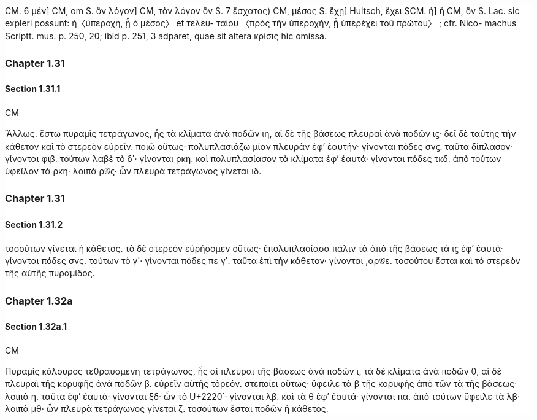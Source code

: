 CΜ. 6 μέν] CM, om S. ὃν λόγον] CM, τὸν λόγον ὃν S.
7 ἔσχατος) CM, μέσος S. ἔχῃ] Hultsch, ἔχει SCM. ἡ] ἢ CΜ,
ὃν S. Lac. sic expleri possunt: ἡ〈ὑπεροχή, ᾗ ὁ μέσος〉 et τελευ-
ταίου 〈πρὸς τὴν ὑπεροχήν, ᾗ ὑπερέχει τοῦ πρώτου〉 ; cfr. Nico-
machus Scriptt. mus. p. 250, 20; ibid p. 251, 3 adparet, quae
sit altera κρίσις hic omissa.</note>

### Chapter 1.31

#### Section 1.31.1

<pb n="30"/>
<note type="marginal">CM</note> <p>Ἄλλως. ἔστω πυραμὶς τετράγωνος, ἧς τὰ κλίματα
ἀνὰ ποδῶν ιη, αἱ δὲ τῆς βάσεως πλευραὶ ἀνὰ ποδῶν
ιϛ· δεῖ δὲ ταύτης τὴν κάθετον καὶ τὸ στερεὸν εὑρεῖν.
ποιῶ οὕτως· πολυπλασιάζω μίαν πλευρὰν ἐφʼ ἑαυτήν·
γίνονται πόδες σνϛ. ταῦτα δίπλασον· γίνονται φιβ. <lb n="5"/>
τούτων λαβὲ τὸ δ΄· γίνονται ρκη. καὶ πολυπλασίασον
τὰ κλίματα ἐφʼ ἑαυτά· γίνονται πόδες τκδ. ἀπὸ τούτων
ὑφεῖλον τὰ ρκη· λοιπὰ ρ𝒢ϛ· ὧν πλευρὰ τετράγωνος
 γίνεται ιδ.</p>

### Chapter 1.31

#### Section 1.31.2

<p>τοσούτων γίνεται ἡ κάθετος. τὸ δὲ
στερεὸν εὑρήσομεν οὕτως· ἐπολυπλασίασα πάλιν τὰ ἀπὸ <lb n="10"/>
τῆς βάσεως τὰ ιϛ ἐφʼ ἑαυτά· γίνονται πόδες σνς. τούτων
τὸ γ΄· γίνονται πόδες πε γ΄. ταῦτα ἐπὶ τὴν κάθετον·
γίνονται ,αρ𝒢ε. τοσούτου ἔσται καὶ τὸ στερεὸν
τῆς αὐτῆς πυραμίδος.</p>

### Chapter 1.32a

#### Section 1.32a.1

<note type="marginal">CM</note> <p>Πυραμὶς κόλουρος τεθραυσμένη
τετράγωνος, ἧς
αἱ πλευραὶ τῆς βάσεως ἀνὰ
ποδῶν ῑ, τὰ δὲ κλίματα
ἀνὰ ποδῶν θ, αἱ δὲ πλευραὶ
τῆς κορυφῆς ἀνὰ ποδῶν
β. εὑρεῖν αὐτῆς τὸρεόν. στεποίει
οὕτως· ὕφειλε
τὰ β τῆς κορυφῆς ἀπὸ τῶν τὰ
τῆς βάσεως· λοιπὰ η. ταῦτα
ἐφʼ ἑαυτά· γίνονται ξδ·
ὧν τὸ U+2220΄· γίνονται λβ. καὶ
τὰ θ ἐφʼ ἑαυτά· γίνονται
πα. ἀπὸ τούτων ὕφειλε τὰ
λβ· λοιπὰ μθ· ὧν πλευρὰ
τετράγωνος γίνεται ζ. τοσούτων
ἔσται ποδῶν ἡ κάθετος.</p>
